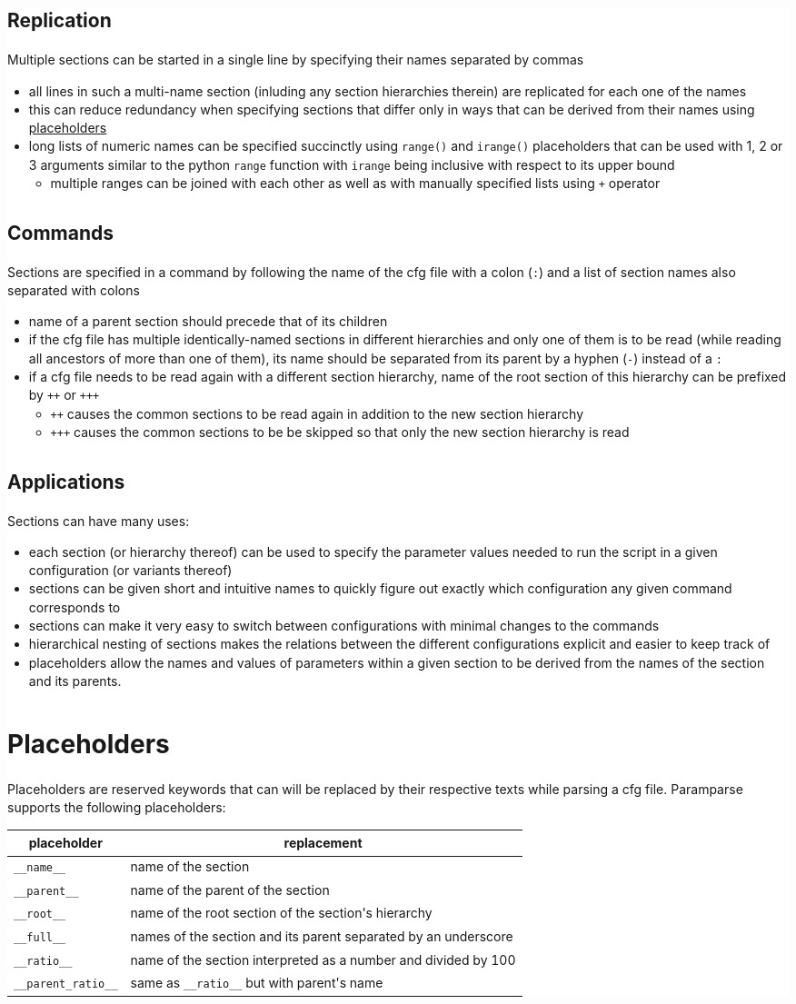 <a id="replication_"></a>
## Replication
Multiple sections can be started in a single line by specifying their names separated by commas
- all lines in such a multi-name section (inluding any section hierarchies therein) are replicated for each one of the names
- this can reduce redundancy when specifying sections that differ only in ways that can be derived from their names using [placeholders](#placeholders)
- long lists of numeric names can be specified succinctly using `range()` and `irange()` placeholders that can be used with 1, 2 or 3 arguments similar to the python `range` function with `irange` being inclusive with respect to its upper bound
    - multiple ranges can be joined  with each other as well as with manually specified lists using `+` operator

<a id="command_s_"></a>
## Commands
Sections are specified in a command by following the name of the cfg file with a colon (`:`) and a list of section names also separated with colons
- name of a parent section should precede that of its children
- if the cfg file has multiple identically-named sections in different hierarchies and only one of them is to be read (while reading all ancestors of more than one of them), its name should be separated from its parent by a hyphen (`-`) instead of a `:` 
- if a cfg file needs to be read again with a different section hierarchy, name of the root section of this hierarchy can be prefixed by `++` or `+++` 
    - `++` causes the common sections to be read again in addition to the new section hierarchy
    - `+++` causes the common sections to be be skipped so that only the new section hierarchy is read

<a id="application_s_"></a>
## Applications
Sections can have many uses:

- each section (or hierarchy thereof) can be used to specify the parameter values needed to run the script in a given configuration (or variants thereof)
- sections can be given short and intuitive names to quickly figure out exactly which configuration any given command corresponds to
- sections can make it very easy to switch between configurations with minimal changes to the commands
- hierarchical nesting of sections makes the relations between the different configurations explicit and easier to keep track of
- placeholders allow the names and values of parameters within a given section to be derived from the names of the section and its parents.

<a id="placeholder_s_"></a>
# Placeholders

Placeholders are reserved keywords that can will be replaced by their respective texts while parsing a cfg file.
Paramparse supports the following placeholders:

| __placeholder__      | __replacement__ |
| ----------- | ----------- | 
|`__name__`      | name of the section      |
|`__parent__`      | name of the parent of the section      |
|`__root__`      | name of the root section of the section's hierarchy    |
|`__full__`      | names of the section and its parent separated by an underscore    |
|`__ratio__`      | name of the section interpreted as a number and divided by 100     |
|`__parent_ratio__`      | same as `__ratio__`  but with parent's name    |